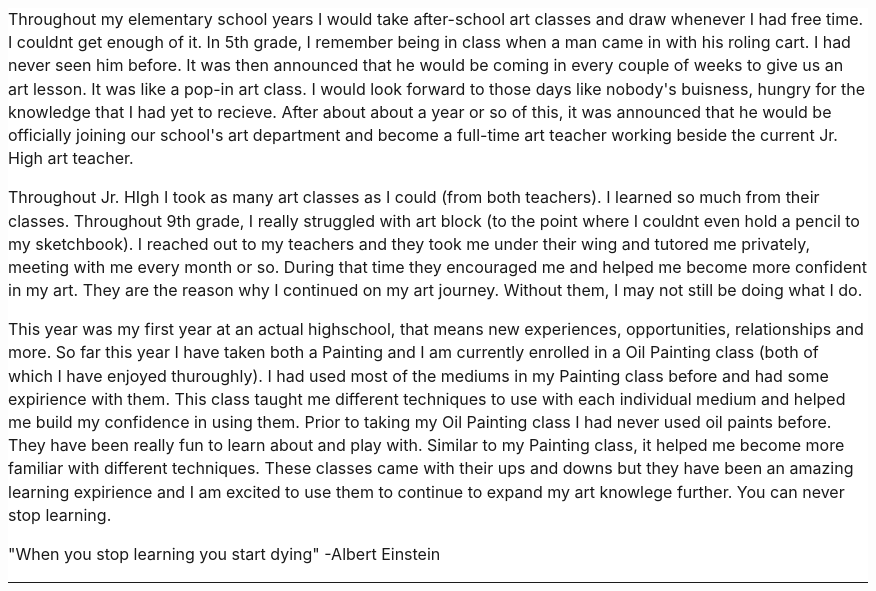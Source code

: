   <p style="font-size: 12pt" font-family= "Arial, Helvetica, sans-serif">Throughout my elementary school years I would take after-school art classes and draw whenever I had free time. I couldnt get enough of it. In 5th grade, I remember being in class when a man came in with his roling cart. I had never seen him before. It was then announced that he would be coming in every couple of weeks to give us an art lesson. It was like a pop-in art class. I would look forward to those days like nobody's buisness, hungry for the knowledge that I had yet to recieve. After about about a year or so of this, it was announced that he would be officially joining our school's art department and become a full-time art teacher working beside the current Jr. High art teacher.</p>
  <p style="font-size: 12pt" font-family= "Arial, Helvetica, sans-serif">Throughout Jr. HIgh I took as many art classes as I could (from both teachers). I learned so much from their classes. Throughout 9th grade, I really struggled with art block (to the point where I couldnt even hold a pencil to my sketchbook). I reached out to my teachers and they took me under their wing and tutored me privately, meeting with me every month or so. During that time they encouraged me and helped me become more confident in my art. They are the reason why I continued on my art journey. Without them, I may not still be doing what I do.
  <p style="font-size: 12pt" font-family= "Arial, Helvetica, sans-serif">This year was my first year at an actual highschool, that means new experiences, opportunities, relationships and more. So far this year I have taken both a Painting and I am currently enrolled in a Oil Painting class (both of which I have enjoyed thuroughly). I had used most of the mediums in my Painting class before and had some expirience with them. This class taught me different techniques to use with each individual medium and helped me build my confidence in using them. Prior to taking my Oil Painting class I had never used oil paints before. They have been really fun to learn about and play with. Similar to my Painting class, it helped me become more familiar with different techniques. These classes came with their ups and downs but they have been an amazing learning expirience and I am excited to use them to continue to expand my art knowlege further. You can never stop learning.</p>
  <p style="font-size: 12pt" font-family= "Arial, Helvetica, sans-serif">"When you stop learning you start dying" -Albert Einstein</p>
  <hr>
</div>

<script>
function openPage(pageName,elmnt,color) {
  var i, tabcontent, tablinks;
  tabcontent = document.getElementsByClassName("tabcontent");
  for (i = 0; i < tabcontent.length; i++) {
    tabcontent[i].style.display = "none";
  }
  tablinks = document.getElementsByClassName("tablink");
  for (i = 0; i < tablinks.length; i++) {
    tablinks[i].style.backgroundColor = "";
  }
  document.getElementById(pageName).style.display = "block";
  elmnt.style.backgroundColor = color;
}

document.getElementById("defaultOpen").click();

</script>
</body>
</html>
